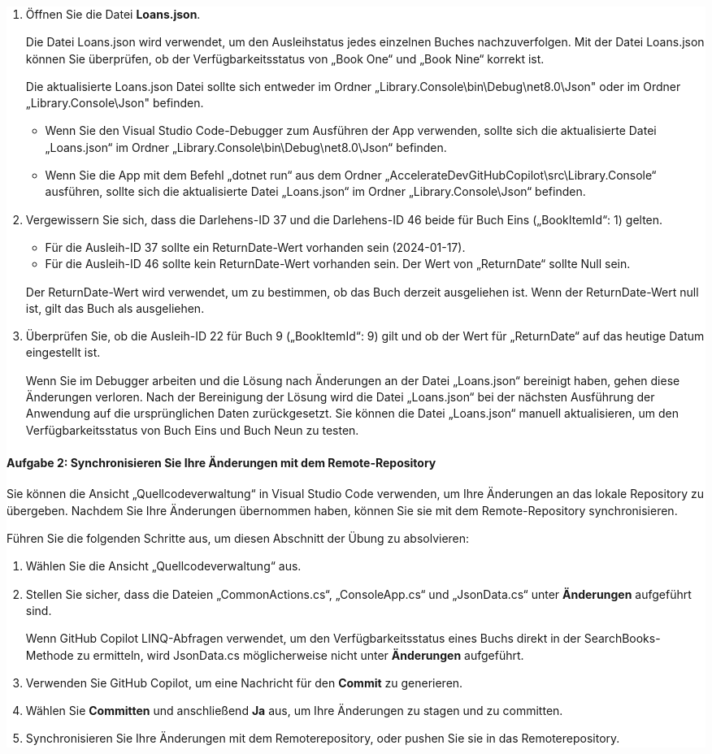 1. Öffnen Sie die Datei **Loans.json**.

    Die Datei Loans.json wird verwendet, um den Ausleihstatus jedes einzelnen Buches nachzuverfolgen. Mit der Datei Loans.json können Sie überprüfen, ob der Verfügbarkeitsstatus von „Book One“ und „Book Nine“ korrekt ist.

    Die aktualisierte Loans.json Datei sollte sich entweder im Ordner „Library.Console\bin\Debug\net8.0\Json" oder im Ordner „Library.Console\Json" befinden.

    - Wenn Sie den Visual Studio Code-Debugger zum Ausführen der App verwenden, sollte sich die aktualisierte Datei „Loans.json“ im Ordner „Library.Console\bin\Debug\net8.0\Json“ befinden.

    - Wenn Sie die App mit dem Befehl „dotnet run“ aus dem Ordner „AccelerateDevGitHubCopilot\src\Library.Console“ ausführen, sollte sich die aktualisierte Datei „Loans.json“ im Ordner „Library.Console\Json“ befinden.

1. Vergewissern Sie sich, dass die Darlehens-ID 37 und die Darlehens-ID 46 beide für Buch Eins („BookItemId“: 1) gelten.

    - Für die Ausleih-ID 37 sollte ein ReturnDate-Wert vorhanden sein (2024-01-17).
    - Für die Ausleih-ID 46 sollte kein ReturnDate-Wert vorhanden sein. Der Wert von „ReturnDate“ sollte Null sein.

    Der ReturnDate-Wert wird verwendet, um zu bestimmen, ob das Buch derzeit ausgeliehen ist. Wenn der ReturnDate-Wert null ist, gilt das Buch als ausgeliehen.

1. Überprüfen Sie, ob die Ausleih-ID 22 für Buch 9 („BookItemId“: 9) gilt und ob der Wert für „ReturnDate“ auf das heutige Datum eingestellt ist.

    Wenn Sie im Debugger arbeiten und die Lösung nach Änderungen an der Datei „Loans.json“ bereinigt haben, gehen diese Änderungen verloren. Nach der Bereinigung der Lösung wird die Datei „Loans.json“ bei der nächsten Ausführung der Anwendung auf die ursprünglichen Daten zurückgesetzt. Sie können die Datei „Loans.json“ manuell aktualisieren, um den Verfügbarkeitsstatus von Buch Eins und Buch Neun zu testen.

#### Aufgabe 2: Synchronisieren Sie Ihre Änderungen mit dem Remote-Repository

Sie können die Ansicht „Quellcodeverwaltung“ in Visual Studio Code verwenden, um Ihre Änderungen an das lokale Repository zu übergeben. Nachdem Sie Ihre Änderungen übernommen haben, können Sie sie mit dem Remote-Repository synchronisieren.

Führen Sie die folgenden Schritte aus, um diesen Abschnitt der Übung zu absolvieren:

1. Wählen Sie die Ansicht „Quellcodeverwaltung“ aus.

1. Stellen Sie sicher, dass die Dateien „CommonActions.cs“, „ConsoleApp.cs“ und „JsonData.cs“ unter **Änderungen** aufgeführt sind.

    Wenn GitHub Copilot LINQ-Abfragen verwendet, um den Verfügbarkeitsstatus eines Buchs direkt in der SearchBooks-Methode zu ermitteln, wird JsonData.cs möglicherweise nicht unter **Änderungen** aufgeführt.

1. Verwenden Sie GitHub Copilot, um eine Nachricht für den **Commit** zu generieren.

1. Wählen Sie **Committen** und anschließend **Ja** aus, um Ihre Änderungen zu stagen und zu committen.

1. Synchronisieren Sie Ihre Änderungen mit dem Remoterepository, oder pushen Sie sie in das Remoterepository.
